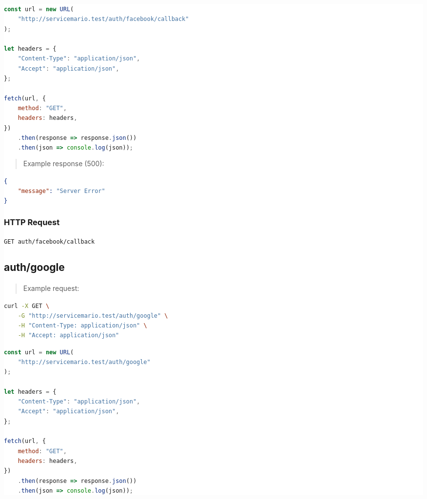 ```javascript
const url = new URL(
    "http://servicemario.test/auth/facebook/callback"
);

let headers = {
    "Content-Type": "application/json",
    "Accept": "application/json",
};

fetch(url, {
    method: "GET",
    headers: headers,
})
    .then(response => response.json())
    .then(json => console.log(json));
```


> Example response (500):

```json
{
    "message": "Server Error"
}
```

### HTTP Request
`GET auth/facebook/callback`





## auth/google
> Example request:

```bash
curl -X GET \
    -G "http://servicemario.test/auth/google" \
    -H "Content-Type: application/json" \
    -H "Accept: application/json"
```

```javascript
const url = new URL(
    "http://servicemario.test/auth/google"
);

let headers = {
    "Content-Type": "application/json",
    "Accept": "application/json",
};

fetch(url, {
    method: "GET",
    headers: headers,
})
    .then(response => response.json())
    .then(json => console.log(json));
```
